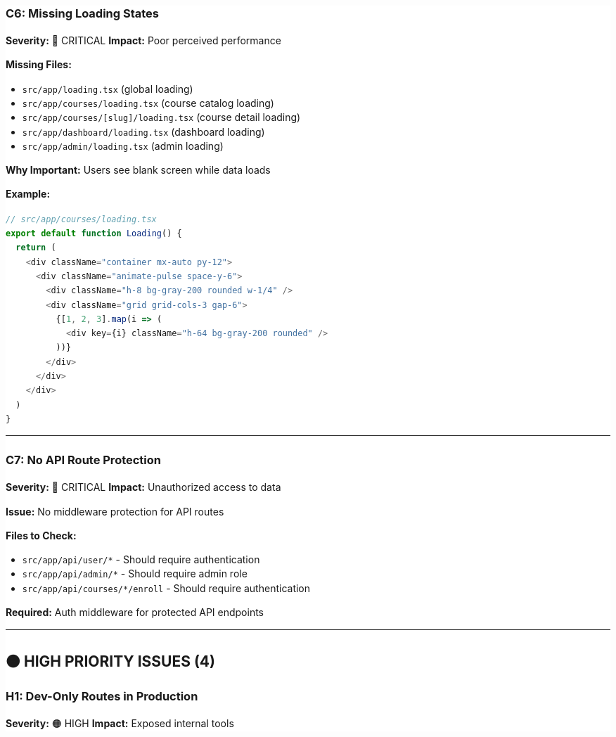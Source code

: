 
### **C6: Missing Loading States**
**Severity:** 🔴 CRITICAL
**Impact:** Poor perceived performance

**Missing Files:**
- `src/app/loading.tsx` (global loading)
- `src/app/courses/loading.tsx` (course catalog loading)
- `src/app/courses/[slug]/loading.tsx` (course detail loading)
- `src/app/dashboard/loading.tsx` (dashboard loading)
- `src/app/admin/loading.tsx` (admin loading)

**Why Important:** Users see blank screen while data loads

**Example:**
```typescript
// src/app/courses/loading.tsx
export default function Loading() {
  return (
    <div className="container mx-auto py-12">
      <div className="animate-pulse space-y-6">
        <div className="h-8 bg-gray-200 rounded w-1/4" />
        <div className="grid grid-cols-3 gap-6">
          {[1, 2, 3].map(i => (
            <div key={i} className="h-64 bg-gray-200 rounded" />
          ))}
        </div>
      </div>
    </div>
  )
}
```

---

### **C7: No API Route Protection**
**Severity:** 🔴 CRITICAL
**Impact:** Unauthorized access to data

**Issue:** No middleware protection for API routes

**Files to Check:**
- `src/app/api/user/*` - Should require authentication
- `src/app/api/admin/*` - Should require admin role
- `src/app/api/courses/*/enroll` - Should require authentication

**Required:** Auth middleware for protected API endpoints

---

## 🟠 **HIGH PRIORITY ISSUES (4)**

### **H1: Dev-Only Routes in Production**
**Severity:** 🟠 HIGH
**Impact:** Exposed internal tools
